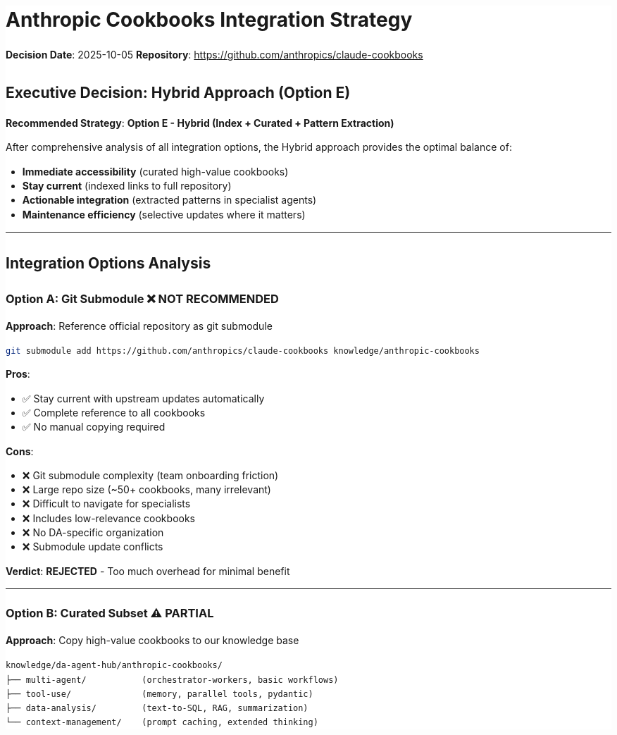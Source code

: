 # Anthropic Cookbooks Integration Strategy

**Decision Date**: 2025-10-05
**Repository**: https://github.com/anthropics/claude-cookbooks

## Executive Decision: Hybrid Approach (Option E)

**Recommended Strategy**: **Option E - Hybrid (Index + Curated + Pattern Extraction)**

After comprehensive analysis of all integration options, the Hybrid approach provides the optimal balance of:
- **Immediate accessibility** (curated high-value cookbooks)
- **Stay current** (indexed links to full repository)
- **Actionable integration** (extracted patterns in specialist agents)
- **Maintenance efficiency** (selective updates where it matters)

---

## Integration Options Analysis

### Option A: Git Submodule ❌ NOT RECOMMENDED

**Approach**: Reference official repository as git submodule
```bash
git submodule add https://github.com/anthropics/claude-cookbooks knowledge/anthropic-cookbooks
```

**Pros**:
- ✅ Stay current with upstream updates automatically
- ✅ Complete reference to all cookbooks
- ✅ No manual copying required

**Cons**:
- ❌ Git submodule complexity (team onboarding friction)
- ❌ Large repo size (~50+ cookbooks, many irrelevant)
- ❌ Difficult to navigate for specialists
- ❌ Includes low-relevance cookbooks
- ❌ No DA-specific organization
- ❌ Submodule update conflicts

**Verdict**: **REJECTED** - Too much overhead for minimal benefit

---

### Option B: Curated Subset ⚠️ PARTIAL

**Approach**: Copy high-value cookbooks to our knowledge base
```
knowledge/da-agent-hub/anthropic-cookbooks/
├── multi-agent/           (orchestrator-workers, basic workflows)
├── tool-use/              (memory, parallel tools, pydantic)
├── data-analysis/         (text-to-SQL, RAG, summarization)
└── context-management/    (prompt caching, extended thinking)
```

